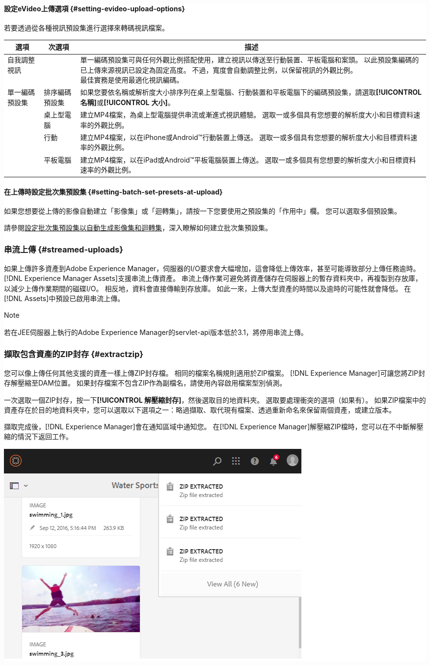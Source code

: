 #### 設定eVideo上傳選項 {#setting-evideo-upload-options}

若要透過從各種視訊預設集進行選擇來轉碼視訊檔案。

| 選項 | 次選項 | 描述 |
|---|---|---|
| 自我調整視訊 | | 單一編碼預設集可與任何外觀比例搭配使用，建立視訊以傳送至行動裝置、平板電腦和案頭。 以此預設集編碼的已上傳來源視訊已設定為固定高度。 不過，寬度會自動調整比例，以保留視訊的外觀比例。 <br>最佳實務是使用最適化視訊編碼。 |
| 單一編碼預設集 | 排序編碼預設集 | 如果您要依名稱或解析度大小排序列在桌上型電腦、行動裝置和平板電腦下的編碼預設集，請選取&#x200B;**[!UICONTROL 名稱]**&#x200B;或&#x200B;**[!UICONTROL 大小]**。 |
| | 桌上型電腦 | 建立MP4檔案，為桌上型電腦提供串流或漸進式視訊體驗。 選取一或多個具有您想要的解析度大小和目標資料速率的外觀比例。 |
| | 行動 | 建立MP4檔案，以在iPhone或Android™行動裝置上傳送。 選取一或多個具有您想要的解析度大小和目標資料速率的外觀比例。 |
| | 平板電腦 | 建立MP4檔案，以在iPad或Android™平板電腦裝置上傳送。 選取一或多個具有您想要的解析度大小和目標資料速率的外觀比例。 |

#### 在上傳時設定批次集預設集 {#setting-batch-set-presets-at-upload}

如果您想要從上傳的影像自動建立「影像集」或「迴轉集」，請按一下您要使用之預設集的「作用中」欄。 您可以選取多個預設集。

請參閱[設定批次集預設集以自動生成影像集和迴轉集](/help/assets/config-dms7.md#creating-batch-set-presets-to-auto-generate-image-sets-and-spin-sets)，深入瞭解如何建立批次集預設集。

### 串流上傳 {#streamed-uploads}

如果上傳許多資產到Adobe Experience Manager，伺服器的I/O要求會大幅增加，這會降低上傳效率，甚至可能導致部分上傳任務逾時。 [!DNL Experience Manager Assets]支援串流上傳資產。 串流上傳作業可避免將資產儲存在伺服器上的暫存資料夾中，再複製到存放庫，以減少上傳作業期間的磁碟I/O。 相反地，資料會直接傳輸到存放庫。 如此一來，上傳大型資產的時間以及逾時的可能性就會降低。 在[!DNL Assets]中預設已啟用串流上傳。

>[!NOTE]
>
>若在JEE伺服器上執行的Adobe Experience Manager的servlet-api版本低於3.1，將停用串流上傳。

### 擷取包含資產的ZIP封存 {#extractzip}

您可以像上傳任何其他支援的資產一樣上傳ZIP封存檔。 相同的檔案名稱規則適用於ZIP檔案。 [!DNL Experience Manager]可讓您將ZIP封存解壓縮至DAM位置。 如果封存檔案不包含ZIP作為副檔名，請使用內容啟用檔案型別偵測。

一次選取一個ZIP封存，按一下&#x200B;**[!UICONTROL 解壓縮封存]**，然後選取目的地資料夾。 選取要處理衝突的選項（如果有）。 如果ZIP檔案中的資產存在於目的地資料夾中，您可以選取以下選項之一：略過擷取、取代現有檔案、透過重新命名來保留兩個資產，或建立版本。

擷取完成後，[!DNL Experience Manager]會在通知區域中通知您。 在[!DNL Experience Manager]解壓縮ZIP檔時，您可以在不中斷解壓縮的情況下返回工作。

![ZIP檔案解壓縮通知](assets/Zip-extraction-notification.png)

